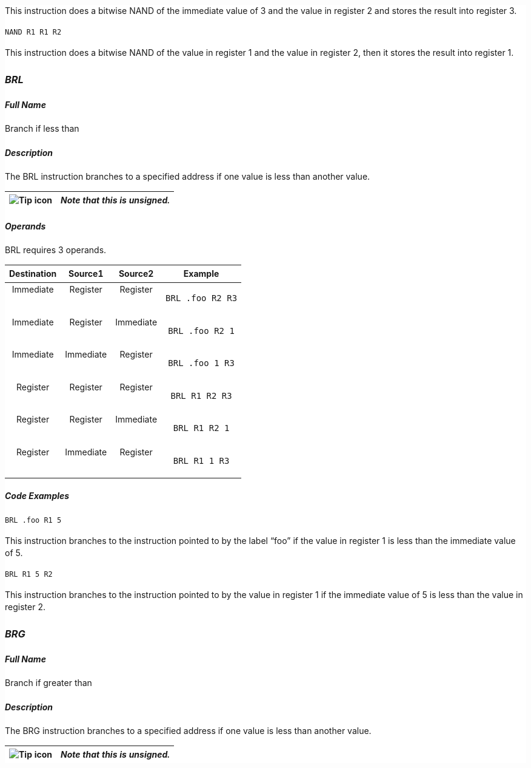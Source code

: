 This instruction does a bitwise NAND of the immediate value of 3 and the value in register 2 and stores the result into register 3.

    NAND R1 R1 R2

This instruction does a bitwise NAND of the value in register 1 and the value in register 2, then it stores the result into register 1.
### <a name="_toc112787866"></a>***BRL***
#### *Full Name*
Branch if less than
#### *Description*
The BRL instruction branches to a specified address if one value is less than another value.

|![Tip icon](src/Tip_Icon.png)|*Note that this is unsigned.*|
| - | - |

#### *Operands*
BRL requires 3 operands.

|**Destination**|**Source1**|**Source2**|**Example**|
| :-: | :-: | :-: | :-: |
|Immediate|Register|Register|<pre>BRL .foo R2 R3</pre>|
|Immediate|Register|Immediate|<pre>BRL .foo R2 1</pre>|
|Immediate|Immediate|Register|<pre>BRL .foo 1 R3</pre>|
|Register|Register|Register|<pre>BRL R1 R2 R3</pre>|
|Register|Register|Immediate|<pre>BRL R1 R2 1</pre>|
|Register|Immediate|Register|<pre>BRL R1 1 R3</pre>|
#### *Code Examples*
    BRL .foo R1 5

This instruction branches to the instruction pointed to by the label “foo” if the value in register 1 is less than the immediate value of 5.

    BRL R1 5 R2

This instruction branches to the instruction pointed to by the value in register 1 if the immediate value of 5 is less than the value in register 2.
### <a name="_toc112787867"></a>***BRG***
#### *Full Name*
Branch if greater than
#### *Description*
The BRG instruction branches to a specified address if one value is less than another value.

|![Tip icon](src/Tip_Icon.png)|*Note that this is unsigned.*|
| - | - |

